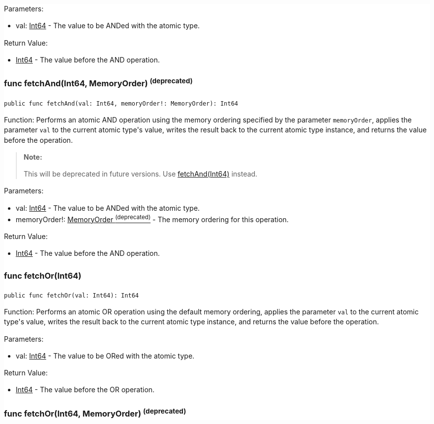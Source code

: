 Parameters:

- val: [Int64](../../core/core_package_api/core_package_intrinsics.md#int64) - The value to be ANDed with the atomic type.

Return Value:

- [Int64](../../core/core_package_api/core_package_intrinsics.md#int64) - The value before the AND operation.

### func fetchAnd(Int64, MemoryOrder) <sup>(deprecated)</sup>

```cangjie
public func fetchAnd(val: Int64, memoryOrder!: MemoryOrder): Int64
```

Function: Performs an atomic AND operation using the memory ordering specified by the parameter `memoryOrder`, applies the parameter `val` to the current atomic type's value, writes the result back to the current atomic type instance, and returns the value before the operation.

> **Note:**
>
> This will be deprecated in future versions. Use [fetchAnd(Int64)](#func-fetchandint64) instead.

Parameters:

- val: [Int64](../../core/core_package_api/core_package_intrinsics.md#int64) - The value to be ANDed with the atomic type.
- memoryOrder!: [MemoryOrder <sup>(deprecated)</sup>](sync_package_enums.md#enum-memoryorder-deprecated) - The memory ordering for this operation.

Return Value:

- [Int64](../../core/core_package_api/core_package_intrinsics.md#int64) - The value before the AND operation.

### func fetchOr(Int64)

```cangjie
public func fetchOr(val: Int64): Int64
```

Function: Performs an atomic OR operation using the default memory ordering, applies the parameter `val` to the current atomic type's value, writes the result back to the current atomic type instance, and returns the value before the operation.

Parameters:

- val: [Int64](../../core/core_package_api/core_package_intrinsics.md#int64) - The value to be ORed with the atomic type.

Return Value:

- [Int64](../../core/core_package_api/core_package_intrinsics.md#int64) - The value before the OR operation.

### func fetchOr(Int64, MemoryOrder) <sup>(deprecated)</sup>
